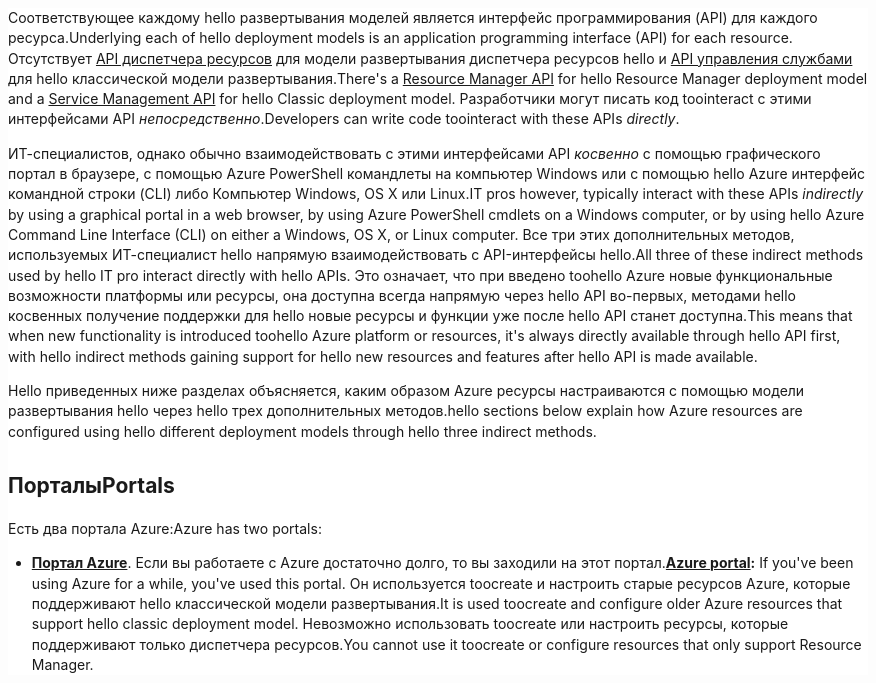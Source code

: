 <span data-ttu-id="13d1f-122">Соответствующее каждому hello развертывания моделей является интерфейс программирования (API) для каждого ресурса.</span><span class="sxs-lookup"><span data-stu-id="13d1f-122">Underlying each of hello deployment models is an application programming interface (API) for each resource.</span></span>  <span data-ttu-id="13d1f-123">Отсутствует [API диспетчера ресурсов](https://msdn.microsoft.com/library/azure/dn948464.aspx) для модели развертывания диспетчера ресурсов hello и [API управления службами](https://msdn.microsoft.com/library/azure/ee460799.aspx) для hello классической модели развертывания.</span><span class="sxs-lookup"><span data-stu-id="13d1f-123">There's a [Resource Manager API](https://msdn.microsoft.com/library/azure/dn948464.aspx) for hello Resource Manager deployment model and a [Service Management API](https://msdn.microsoft.com/library/azure/ee460799.aspx) for hello Classic deployment model.</span></span> <span data-ttu-id="13d1f-124">Разработчики могут писать код toointeract с этими интерфейсами API *непосредственно*.</span><span class="sxs-lookup"><span data-stu-id="13d1f-124">Developers can write code toointeract with these APIs *directly*.</span></span>  

<span data-ttu-id="13d1f-125">ИТ-специалистов, однако обычно взаимодействовать с этими интерфейсами API *косвенно* с помощью графического портал в браузере, с помощью Azure PowerShell командлеты на компьютер Windows или с помощью hello Azure интерфейс командной строки (CLI) либо Компьютер Windows, OS X или Linux.</span><span class="sxs-lookup"><span data-stu-id="13d1f-125">IT pros however, typically interact with these APIs *indirectly* by using a graphical portal in a web browser, by using Azure PowerShell cmdlets on a Windows computer, or by using hello Azure Command Line Interface (CLI) on either a Windows, OS X, or Linux computer.</span></span> <span data-ttu-id="13d1f-126">Все три этих дополнительных методов, используемых ИТ-специалист hello напрямую взаимодействовать с API-интерфейсы hello.</span><span class="sxs-lookup"><span data-stu-id="13d1f-126">All three of these indirect methods used by hello IT pro interact directly with hello APIs.</span></span> <span data-ttu-id="13d1f-127">Это означает, что при введено toohello Azure новые функциональные возможности платформы или ресурсы, она доступна всегда напрямую через hello API во-первых, методами hello косвенных получение поддержки для hello новые ресурсы и функции уже после hello API станет доступна.</span><span class="sxs-lookup"><span data-stu-id="13d1f-127">This means that when new functionality is introduced toohello Azure platform or resources, it's always directly available through hello API first, with hello indirect methods gaining support for hello new resources and features after hello API is made available.</span></span>  

<span data-ttu-id="13d1f-128">Hello приведенных ниже разделах объясняется, каким образом Azure ресурсы настраиваются с помощью модели развертывания hello через hello трех дополнительных методов.</span><span class="sxs-lookup"><span data-stu-id="13d1f-128">hello sections below explain how Azure resources are configured using hello different deployment models through hello three indirect methods.</span></span>

## <a name="portals"></a><span data-ttu-id="13d1f-129">Порталы</span><span class="sxs-lookup"><span data-stu-id="13d1f-129">Portals</span></span>
<span data-ttu-id="13d1f-130">Есть два портала Azure:</span><span class="sxs-lookup"><span data-stu-id="13d1f-130">Azure has two portals:</span></span>

* <span data-ttu-id="13d1f-131">**[Портал Azure](https://manage.windowsazure.com)**. Если вы работаете с Azure достаточно долго, то вы заходили на этот портал.</span><span class="sxs-lookup"><span data-stu-id="13d1f-131">**[Azure portal](https://manage.windowsazure.com):** If you've been using Azure for a while, you've used this portal.</span></span> <span data-ttu-id="13d1f-132">Он используется toocreate и настроить старые ресурсов Azure, которые поддерживают hello классической модели развертывания.</span><span class="sxs-lookup"><span data-stu-id="13d1f-132">It is used toocreate and configure older Azure resources that support hello classic deployment model.</span></span> <span data-ttu-id="13d1f-133">Невозможно использовать toocreate или настроить ресурсы, которые поддерживают только диспетчера ресурсов.</span><span class="sxs-lookup"><span data-stu-id="13d1f-133">You cannot use it toocreate or configure resources that only support Resource Manager.</span></span> 